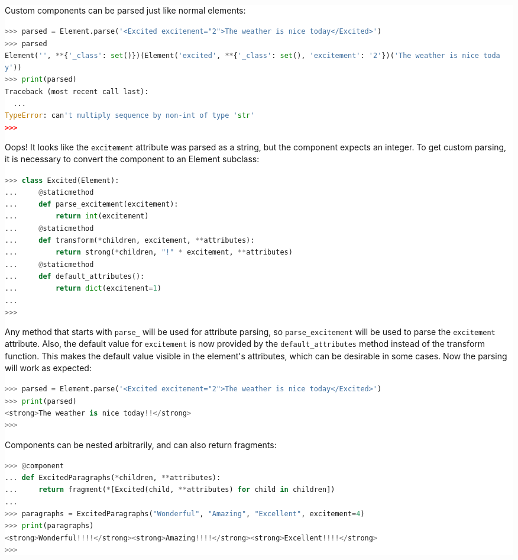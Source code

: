 Custom components can be parsed just like normal elements:

```python
>>> parsed = Element.parse('<Excited excitement="2">The weather is nice today</Excited>')
>>> parsed
Element('', **{'_class': set()})(Element('excited', **{'_class': set(), 'excitement': '2'})('The weather is nice today'))
>>> print(parsed)
Traceback (most recent call last):
  ...
TypeError: can't multiply sequence by non-int of type 'str'
>>>
```

Oops! It looks like the `excitement` attribute was parsed as a string, but the component expects an integer. To get custom parsing, it is necessary to convert the component to an Element subclass:

```python
>>> class Excited(Element):
...     @staticmethod
...     def parse_excitement(excitement):
...         return int(excitement)
...     @staticmethod
...     def transform(*children, excitement, **attributes):
...         return strong(*children, "!" * excitement, **attributes)
...     @staticmethod
...     def default_attributes():
...         return dict(excitement=1)
... 
>>>
```

Any method that starts with `parse_` will be used for attribute parsing, so `parse_excitement` will be used to parse the `excitement` attribute. Also, the default value for `excitement` is now provided by the `default_attributes` method instead of the transform function. This makes the default value visible in the element's attributes, which can be desirable in some cases. Now the parsing will work as expected:

```python
>>> parsed = Element.parse('<Excited excitement="2">The weather is nice today</Excited>')
>>> print(parsed)
<strong>The weather is nice today!!</strong>
>>>
```

Components can be nested arbitrarily, and can also return fragments:

```python
>>> @component
... def ExcitedParagraphs(*children, **attributes):
...     return fragment(*[Excited(child, **attributes) for child in children])
... 
>>> paragraphs = ExcitedParagraphs("Wonderful", "Amazing", "Excellent", excitement=4)
>>> print(paragraphs)
<strong>Wonderful!!!!</strong><strong>Amazing!!!!</strong><strong>Excellent!!!!</strong>
>>> 
```
